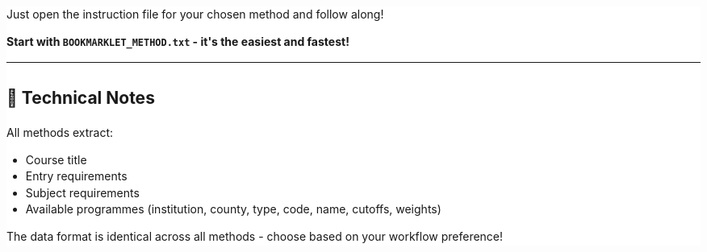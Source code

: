 Just open the instruction file for your chosen method and follow along!

**Start with `BOOKMARKLET_METHOD.txt` - it's the easiest and fastest!**

---

## 🔧 Technical Notes

All methods extract:
- Course title
- Entry requirements
- Subject requirements  
- Available programmes (institution, county, type, code, name, cutoffs, weights)

The data format is identical across all methods - choose based on your workflow preference!
